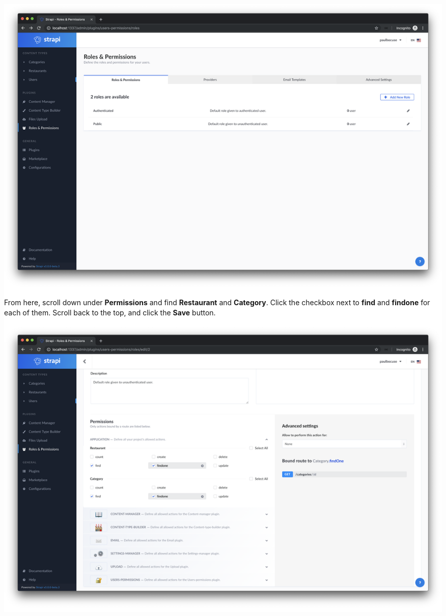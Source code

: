 ![Roles and Permissions Panel](../assets/quick-start-detailed/rolesAndPermissions.png 'Roles and Permissions Panel')

From here, scroll down under **Permissions** and find **Restaurant** and **Category**. Click the checkbox next to **find** and **findone** for each of them. Scroll back to the top, and click the **Save** button.

![Check Find for Restaurant](../assets/quick-start-detailed/rolesFindAndRoute.png 'Check Find for Restaurant')
